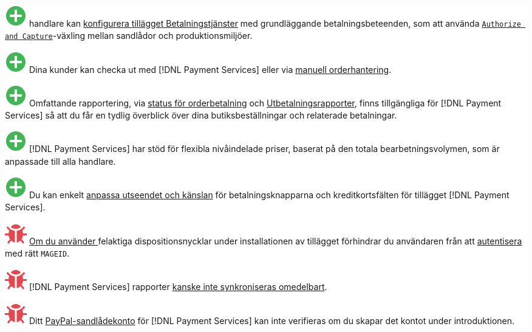 ![Nya](../assets/new.svg) handlare kan [konfigurera tillägget Betalningstjänster](settings.md) med grundläggande betalningsbeteenden, som att använda [`Authorize and Capture`](production.md#set-payment-services-as-payment-method)-växling mellan sandlådor och produktionsmiljöer.

![Nytt](../assets/new.svg) Dina kunder kan checka ut med [!DNL Payment Services] eller via [manuell orderhantering](create-order.md).

![Ny](../assets/new.svg) Omfattande rapportering, via [status för orderbetalning](order-payment-status.md) och [Utbetalningsrapporter](payouts.md), finns tillgängliga för [!DNL Payment Services] så att du får en tydlig överblick över dina butiksbeställningar och relaterade betalningar.

![Nytt](../assets/new.svg) [!DNL Payment Services] har stöd för flexibla nivåindelade priser, baserat på den totala bearbetningsvolymen, som är anpassade till alla handlare.

![Nytt](../assets/new.svg) Du kan enkelt [anpassa utseendet och känslan](payments-options.md) för betalningsknapparna och kreditkortsfälten för tillägget [!DNL Payment Services].

![Ett känt fel](../assets/bug.svg) [Om du använder ](https://experienceleague.adobe.com/docs/commerce-knowledge-base/kb/troubleshooting/payments/payservices-install.html) felaktiga dispositionsnycklar under installationen av tillägget förhindrar du användaren från att [autentisera](https://experienceleague.adobe.com/en/docs/commerce-operations/installation-guide/prerequisites/authentication-keys) med rätt `MAGEID`.

![Känt fel](../assets/bug.svg) [!DNL Payment Services] rapporter [kanske inte synkroniseras omedelbart](https://experienceleague.adobe.com/docs/commerce-knowledge-base/kb/troubleshooting/payments/payservices-report-info-delayed.html).

![Känt fel](../assets/bug.svg) Ditt [PayPal-sandlådekonto](https://experienceleague.adobe.com/docs/commerce-knowledge-base/kb/troubleshooting/payments/payservices-paypal-acct.html) för [!DNL Payment Services] kan inte verifieras om du skapar det kontot under introduktionen.

